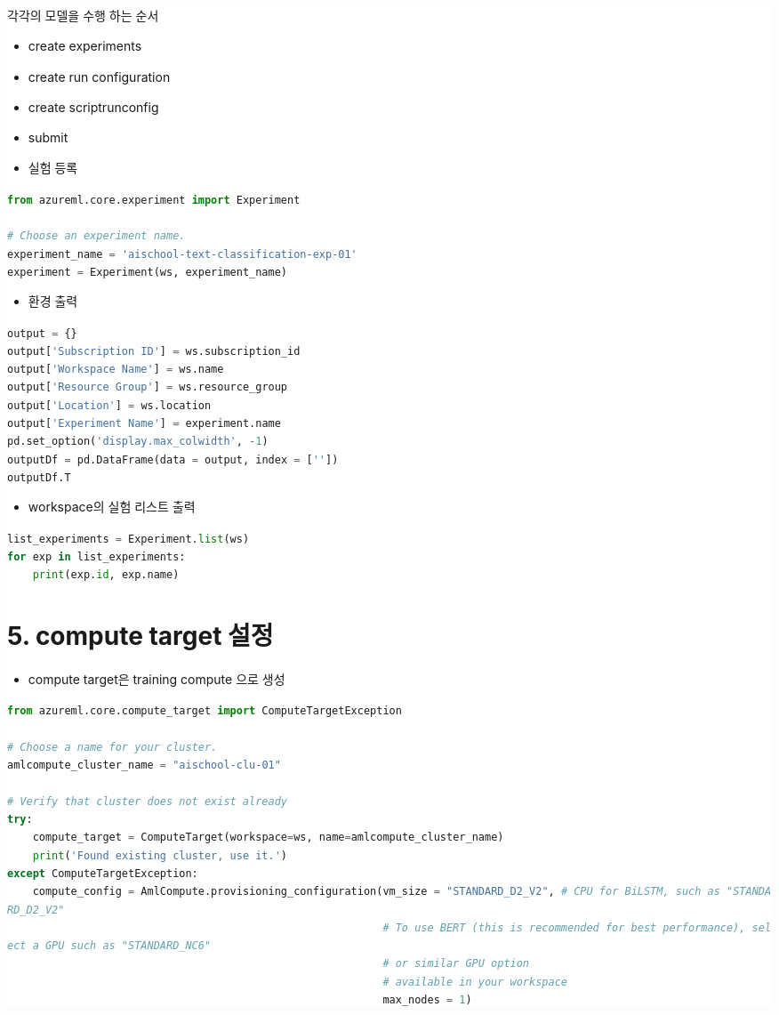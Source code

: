 각각의 모델을 수행 하는 순서 

- create experiments
- create run configuration
- create scriptrunconfig
- submit





- 실험 등록

```python
from azureml.core.experiment import Experiment

# Choose an experiment name.
experiment_name = 'aischool-text-classification-exp-01'
experiment = Experiment(ws, experiment_name)

```



- 환경 출력

```python
output = {}
output['Subscription ID'] = ws.subscription_id
output['Workspace Name'] = ws.name
output['Resource Group'] = ws.resource_group
output['Location'] = ws.location
output['Experiment Name'] = experiment.name
pd.set_option('display.max_colwidth', -1)
outputDf = pd.DataFrame(data = output, index = [''])
outputDf.T
```



- workspace의 실험 리스트 출력

```python
list_experiments = Experiment.list(ws)
for exp in list_experiments:
    print(exp.id, exp.name)
```



# 5. compute target 설정

- compute target은 training compute 으로 생성 

```python 
from azureml.core.compute_target import ComputeTargetException

# Choose a name for your cluster.
amlcompute_cluster_name = "aischool-clu-01"

# Verify that cluster does not exist already
try:
    compute_target = ComputeTarget(workspace=ws, name=amlcompute_cluster_name)
    print('Found existing cluster, use it.')
except ComputeTargetException:
    compute_config = AmlCompute.provisioning_configuration(vm_size = "STANDARD_D2_V2", # CPU for BiLSTM, such as "STANDARD_D2_V2" 
                                                           # To use BERT (this is recommended for best performance), select a GPU such as "STANDARD_NC6" 
                                                           # or similar GPU option
                                                           # available in your workspace
                                                           max_nodes = 1)
```